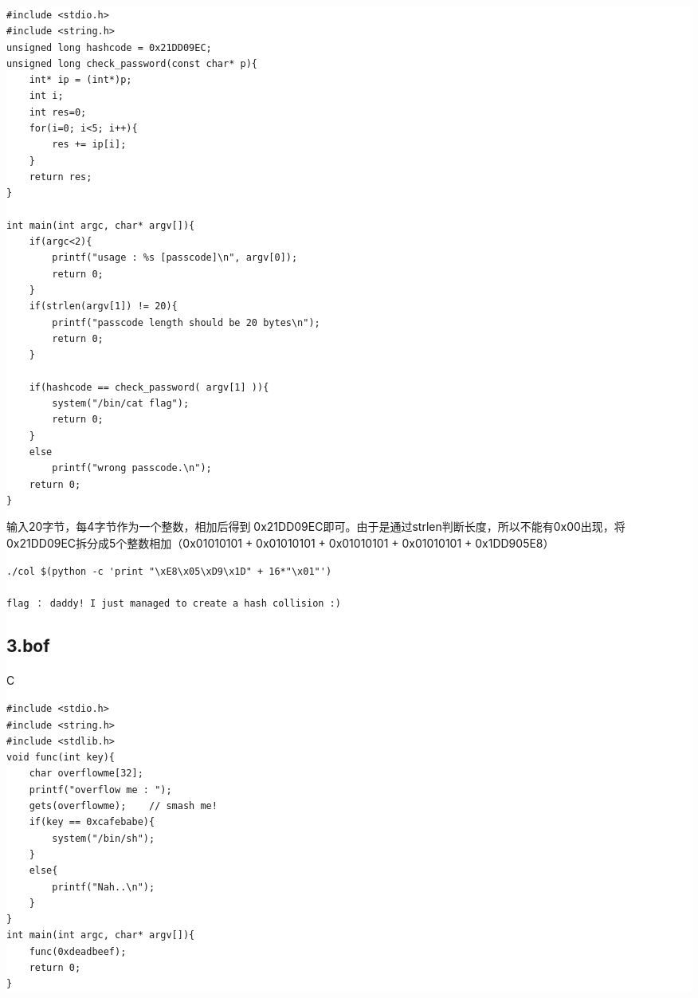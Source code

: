 ```
#include <stdio.h>
#include <string.h>
unsigned long hashcode = 0x21DD09EC;
unsigned long check_password(const char* p){
    int* ip = (int*)p;
    int i;
    int res=0;
    for(i=0; i<5; i++){
        res += ip[i];
    }
    return res;
}

int main(int argc, char* argv[]){
    if(argc<2){
        printf("usage : %s [passcode]\n", argv[0]);
        return 0;
    }
    if(strlen(argv[1]) != 20){
        printf("passcode length should be 20 bytes\n");
        return 0;
    }

    if(hashcode == check_password( argv[1] )){
        system("/bin/cat flag");
        return 0;
    }
    else
        printf("wrong passcode.\n");
    return 0;
}
```

输入20字节，每4字节作为一个整数，相加后得到 0x21DD09EC即可。由于是通过strlen判断长度，所以不能有0x00出现，将0x21DD09EC拆分成5个整数相加（0x01010101 + 0x01010101 + 0x01010101 + 0x01010101 + 0x1DD905E8）

```
./col $(python -c 'print "\xE8\x05\xD9\x1D" + 16*"\x01"')

flag ： daddy! I just managed to create a hash collision :)
```

## 3.bof

C

```
#include <stdio.h>
#include <string.h>
#include <stdlib.h>
void func(int key){
    char overflowme[32];
    printf("overflow me : ");
    gets(overflowme);    // smash me!
    if(key == 0xcafebabe){
        system("/bin/sh");
    }
    else{
        printf("Nah..\n");
    }
}
int main(int argc, char* argv[]){
    func(0xdeadbeef);
    return 0;
}
```
